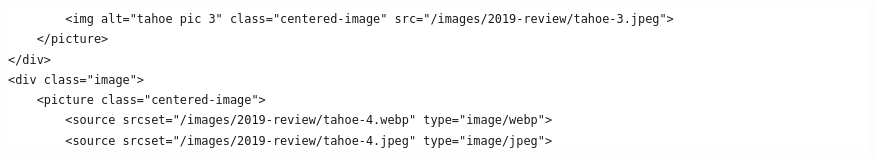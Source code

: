             <img alt="tahoe pic 3" class="centered-image" src="/images/2019-review/tahoe-3.jpeg">
        </picture>
    </div>
    <div class="image">
        <picture class="centered-image">
            <source srcset="/images/2019-review/tahoe-4.webp" type="image/webp">
            <source srcset="/images/2019-review/tahoe-4.jpeg" type="image/jpeg">